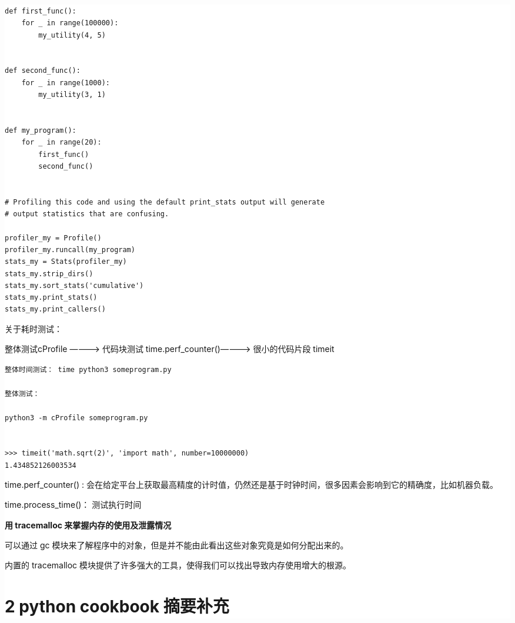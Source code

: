 
    def first_func():
        for _ in range(100000):
            my_utility(4, 5)


    def second_func():
        for _ in range(1000):
            my_utility(3, 1)


    def my_program():
        for _ in range(20):
            first_func()
            second_func()


    # Profiling this code and using the default print_stats output will generate
    # output statistics that are confusing.

    profiler_my = Profile()
    profiler_my.runcall(my_program)
    stats_my = Stats(profiler_my)
    stats_my.strip_dirs()
    stats_my.sort_stats('cumulative')
    stats_my.print_stats()
    stats_my.print_callers()


关于耗时测试：

整体测试cProfile ————> 代码块测试 time.perf_counter()————> 很小的代码片段 timeit 
    
    整体时间测试： time python3 someprogram.py
    
    整体测试：
    
    python3 -m cProfile someprogram.py
    
    
    >>> timeit('math.sqrt(2)', 'import math', number=10000000)
    1.434852126003534


time.perf_counter() : 会在给定平台上获取最高精度的计时值，仍然还是基于时钟时间，很多因素会影响到它的精确度，比如机器负载。 

time.process_time()： 测试执行时间 


**用 tracemalloc 来掌握内存的使用及泄露情况**

可以通过 gc 模块来了解程序中的对象，但是并不能由此看出这些对象究竟是如何分配出来的。

内置的 tracemalloc 模块提供了许多强大的工具，使得我们可以找出导致内存使用增大的根源。




# 2  python cookbook 摘要补充
